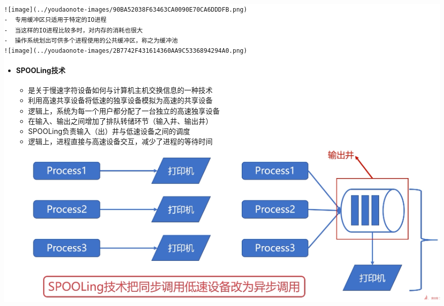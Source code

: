     ![image](../youdaonote-images/90BA52038F63463CA0090E70CA6DDDFB.png)
    -  专用缓冲区只适用于特定的IO进程
    -  当这样的IO进程比较多时，对内存的消耗也很大
    -  操作系统划出可供多个进程使用的公共缓冲区，称之为缓冲池
    ![image](../youdaonote-images/2B7742F431614360AA9C5336894294A0.png)

- #### SPOOLing技术
    - 是关于慢速字符设备如何与计算机主机交换信息的一种技术
    - 利用高速共享设备将低速的独享设备模拟为高速的共享设备
    - 逻辑上，系统为每一个用户都分配了一台独立的高速独享设备
    - 在输入、输出之间增加了排队转储环节（输入井、输出井）
    - SPOOLing负责输入（出）井与低速设备之间的调度
    - 逻辑上，进程直接与高速设备交互，减少了进程的等待时间
    ![image](../youdaonote-images/28AF2364A2E1477986FCD72B1BD525B5.png)
